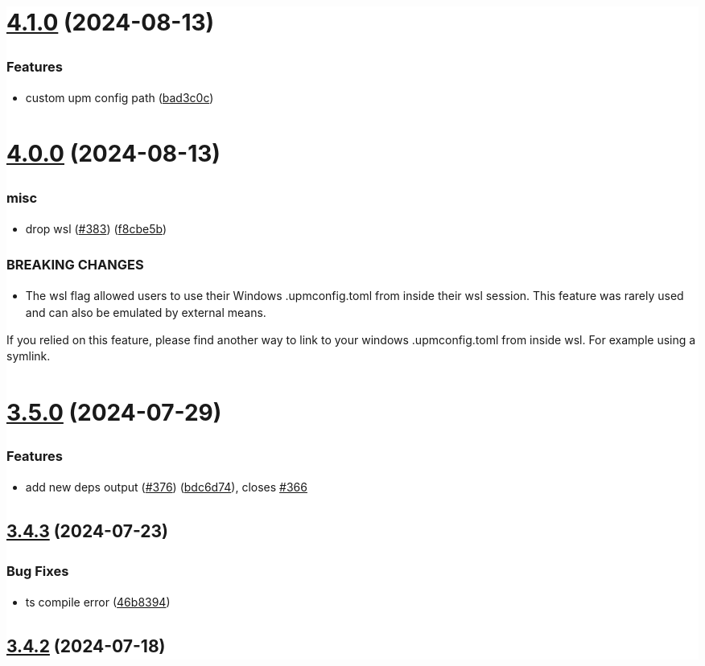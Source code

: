 # [4.1.0](https://github.com/openupm/openupm-cli/compare/4.0.0...4.1.0) (2024-08-13)


### Features

* custom upm config path ([bad3c0c](https://github.com/openupm/openupm-cli/commit/bad3c0c2d7e1822a01b7fbb855b0d3416d3bba93))

# [4.0.0](https://github.com/openupm/openupm-cli/compare/3.5.0...4.0.0) (2024-08-13)


### misc

* drop wsl ([#383](https://github.com/openupm/openupm-cli/issues/383)) ([f8cbe5b](https://github.com/openupm/openupm-cli/commit/f8cbe5b9016f5fdf256758d2aac02802f7ed3aec))


### BREAKING CHANGES

* The wsl flag allowed users to use their Windows .upmconfig.toml from inside their wsl session. This feature was rarely used and can also be emulated by external means.

If you relied on this feature, please find another way to link to your windows .upmconfig.toml from inside wsl. For example using a symlink.

# [3.5.0](https://github.com/openupm/openupm-cli/compare/3.4.3...3.5.0) (2024-07-29)


### Features

* add new deps output ([#376](https://github.com/openupm/openupm-cli/issues/376)) ([bdc6d74](https://github.com/openupm/openupm-cli/commit/bdc6d74a00f6aeea04839cbc21e4c6a11ca4ce22)), closes [#366](https://github.com/openupm/openupm-cli/issues/366)

## [3.4.3](https://github.com/openupm/openupm-cli/compare/3.4.2...3.4.3) (2024-07-23)


### Bug Fixes

* ts compile error ([46b8394](https://github.com/openupm/openupm-cli/commit/46b839428ad93c7e967d25c14f10723ddf2a7d63))

## [3.4.2](https://github.com/openupm/openupm-cli/compare/3.4.1...3.4.2) (2024-07-18)

